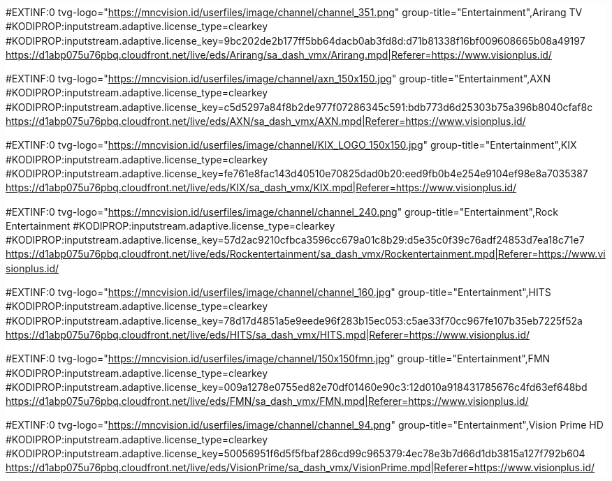 #EXTINF:0 tvg-logo="https://mncvision.id/userfiles/image/channel/channel_351.png" group-title="Entertainment",Arirang TV
#KODIPROP:inputstream.adaptive.license_type=clearkey
#KODIPROP:inputstream.adaptive.license_key=9bc202de2b177ff5bb64dacb0ab3fd8d:d71b81338f16bf009608665b08a49197
https://d1abp075u76pbq.cloudfront.net/live/eds/Arirang/sa_dash_vmx/Arirang.mpd|Referer=https://www.visionplus.id/

#EXTINF:0 tvg-logo="https://mncvision.id/userfiles/image/channel/axn_150x150.jpg" group-title="Entertainment",AXN
#KODIPROP:inputstream.adaptive.license_type=clearkey
#KODIPROP:inputstream.adaptive.license_key=c5d5297a84f8b2de977f07286345c591:bdb773d6d25303b75a396b8040cfaf8c
https://d1abp075u76pbq.cloudfront.net/live/eds/AXN/sa_dash_vmx/AXN.mpd|Referer=https://www.visionplus.id/

#EXTINF:0 tvg-logo="https://mncvision.id/userfiles/image/channel/KIX_LOGO_150x150.jpg" group-title="Entertainment",KIX
#KODIPROP:inputstream.adaptive.license_type=clearkey
#KODIPROP:inputstream.adaptive.license_key=fe761e8fac143d40510e70825dad0b20:eed9fb0b4e254e9104ef98e8a7035387
https://d1abp075u76pbq.cloudfront.net/live/eds/KIX/sa_dash_vmx/KIX.mpd|Referer=https://www.visionplus.id/

#EXTINF:0 tvg-logo="https://mncvision.id/userfiles/image/channel/channel_240.png" group-title="Entertainment",Rock Entertainment
#KODIPROP:inputstream.adaptive.license_type=clearkey
#KODIPROP:inputstream.adaptive.license_key=57d2ac9210cfbca3596cc679a01c8b29:d5e35c0f39c76adf24853d7ea18c71e7
https://d1abp075u76pbq.cloudfront.net/live/eds/Rockentertainment/sa_dash_vmx/Rockentertainment.mpd|Referer=https://www.visionplus.id/

#EXTINF:0 tvg-logo="https://mncvision.id/userfiles/image/channel/channel_160.jpg" group-title="Entertainment",HITS
#KODIPROP:inputstream.adaptive.license_type=clearkey
#KODIPROP:inputstream.adaptive.license_key=78d17d4851a5e9eede96f283b15ec053:c5ae33f70cc967fe107b35eb7225f52a
https://d1abp075u76pbq.cloudfront.net/live/eds/HITS/sa_dash_vmx/HITS.mpd|Referer=https://www.visionplus.id/

#EXTINF:0 tvg-logo="https://mncvision.id/userfiles/image/channel/150x150fmn.jpg" group-title="Entertainment",FMN
#KODIPROP:inputstream.adaptive.license_type=clearkey
#KODIPROP:inputstream.adaptive.license_key=009a1278e0755ed82e70df01460e90c3:12d010a918431785676c4fd63ef648bd
https://d1abp075u76pbq.cloudfront.net/live/eds/FMN/sa_dash_vmx/FMN.mpd|Referer=https://www.visionplus.id/

#EXTINF:0 tvg-logo="https://mncvision.id/userfiles/image/channel/channel_94.png" group-title="Entertainment",Vision Prime HD
#KODIPROP:inputstream.adaptive.license_type=clearkey
#KODIPROP:inputstream.adaptive.license_key=50056951f6d5f5fbaf286cd99c965379:4ec78e3b7d66d1db3815a127f792b604
https://d1abp075u76pbq.cloudfront.net/live/eds/VisionPrime/sa_dash_vmx/VisionPrime.mpd|Referer=https://www.visionplus.id/
